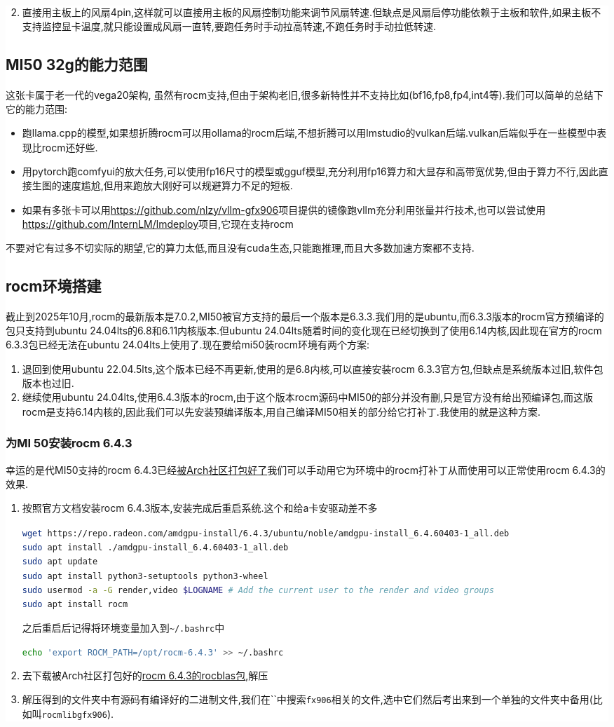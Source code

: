 2. 直接用主板上的风扇4pin,这样就可以直接用主板的风扇控制功能来调节风扇转速.但缺点是风扇启停功能依赖于主板和软件,如果主板不支持监控显卡温度,就只能设置成风扇一直转,要跑任务时手动拉高转速,不跑任务时手动拉低转速.

## MI50 32g的能力范围

这张卡属于老一代的vega20架构, 虽然有rocm支持,但由于架构老旧,很多新特性并不支持比如(bf16,fp8,fp4,int4等).我们可以简单的总结下它的能力范围:

+ 跑llama.cpp的模型,如果想折腾rocm可以用ollama的rocm后端,不想折腾可以用lmstudio的vulkan后端.vulkan后端似乎在一些模型中表现比rocm还好些.

+ 用pytorch跑comfyui的放大任务,可以使用fp16尺寸的模型或gguf模型,充分利用fp16算力和大显存和高带宽优势,但由于算力不行,因此直接生图的速度尴尬,但用来跑放大刚好可以规避算力不足的短板.

+ 如果有多张卡可以用<https://github.com/nlzy/vllm-gfx906>项目提供的镜像跑vllm充分利用张量并行技术,也可以尝试使用<https://github.com/InternLM/lmdeploy>项目,它现在支持rocm

不要对它有过多不切实际的期望,它的算力太低,而且没有cuda生态,只能跑推理,而且大多数加速方案都不支持.

## rocm环境搭建

截止到2025年10月,rocm的最新版本是7.0.2,MI50被官方支持的最后一个版本是6.3.3.我们用的是ubuntu,而6.3.3版本的rocm官方预编译的包只支持到ubuntu 24.04lts的6.8和6.11内核版本.但ubuntu 24.04lts随着时间的变化现在已经切换到了使用6.14内核,因此现在官方的rocm 6.3.3包已经无法在ubuntu 24.04lts上使用了.现在要给mi50装rocm环境有两个方案:

1. 退回到使用ubuntu 22.04.5lts,这个版本已经不再更新,使用的是6.8内核,可以直接安装rocm 6.3.3官方包,但缺点是系统版本过旧,软件包版本也过旧.
2. 继续使用ubuntu 24.04lts,使用6.4.3版本的rocm,由于这个版本rocm源码中MI50的部分并没有删,只是官方没有给出预编译包,而这版rocm是支持6.14内核的,因此我们可以先安装预编译版本,用自己编译MI50相关的部分给它打补丁.我使用的就是这种方案.

### 为MI 50安装rocm 6.4.3

幸运的是代MI50支持的rocm 6.4.3已经[被Arch社区打包好了](https://archlinux.org/packages/extra/x86_64/rocblas/)我们可以手动用它为环境中的rocm打补丁从而使用可以正常使用rocm 6.4.3的效果.

1. 按照官方文档安装rocm 6.4.3版本,安装完成后重启系统.这个和给a卡安驱动差不多

    ```bash
    wget https://repo.radeon.com/amdgpu-install/6.4.3/ubuntu/noble/amdgpu-install_6.4.60403-1_all.deb
    sudo apt install ./amdgpu-install_6.4.60403-1_all.deb
    sudo apt update
    sudo apt install python3-setuptools python3-wheel
    sudo usermod -a -G render,video $LOGNAME # Add the current user to the render and video groups
    sudo apt install rocm
    ```

    之后重启后记得将环境变量加入到`~/.bashrc`中

    ```bash
    echo 'export ROCM_PATH=/opt/rocm-6.4.3' >> ~/.bashrc
    ```

2. 去下载被Arch社区打包好的[rocm 6.4.3的rocblas包](https://archlinux.org/packages/extra/x86_64/rocblas/download/),解压

    ```bash

    ```

3. 解压得到的文件夹中有源码有编译好的二进制文件,我们在``中搜索`fx906`相关的文件,选中它们然后考出来到一个单独的文件夹中备用(比如叫`rocmlibgfx906`).
